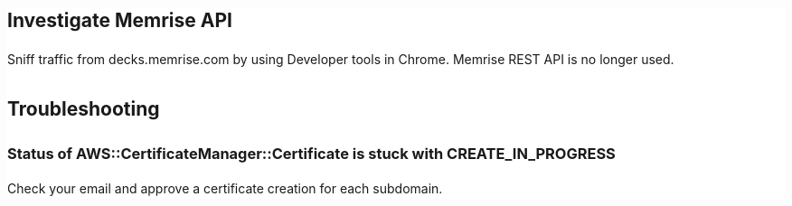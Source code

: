 ## Investigate Memrise API 

Sniff traffic from decks.memrise.com by using Developer tools in Chrome. Memrise REST API is no longer used. 

## Troubleshooting

### Status of AWS::CertificateManager::Certificate is stuck with CREATE_IN_PROGRESS

Check your email and approve a certificate creation for each subdomain. 

